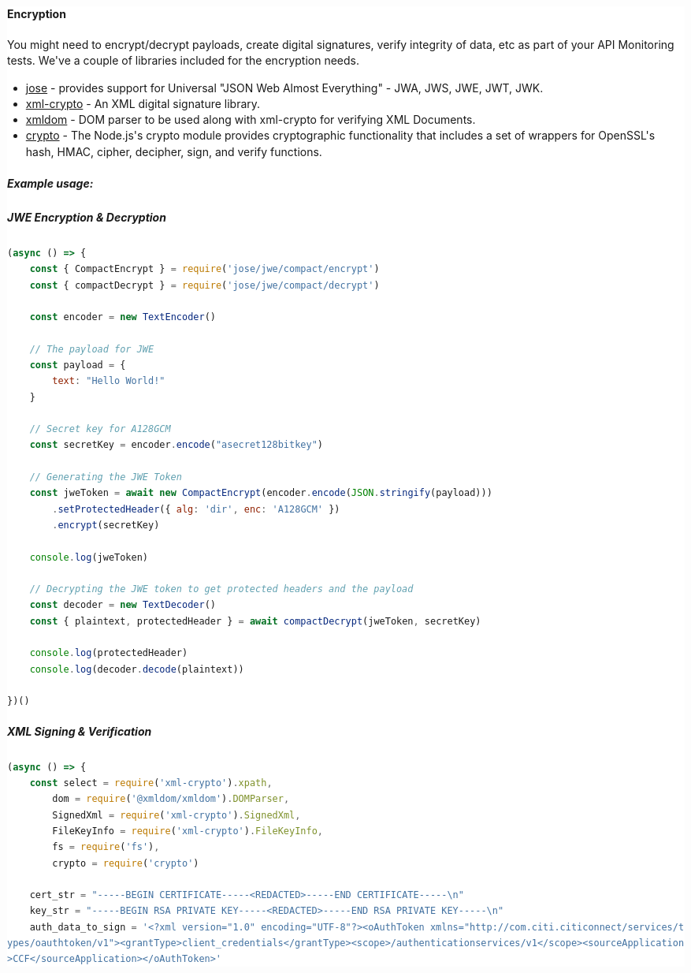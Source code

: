 
#### Encryption
You might need to encrypt/decrypt payloads, create digital signatures, verify integrity of data, etc as part of your API Monitoring tests. We've a couple of libraries included for the encryption needs.
- [jose](https://github.com/panva/jose) - provides support for Universal "JSON Web Almost Everything" - JWA, JWS, JWE, JWT, JWK.
- [xml-crypto](https://github.com/yaronn/xml-crypto) - An XML digital signature library.
- [xmldom](https://github.com/xmldom/xmldom) - DOM parser to be used along with xml-crypto for verifying XML Documents.
- [crypto](https://nodejs.org/api/crypto.html) - The Node.js's crypto module provides cryptographic functionality that includes a set of wrappers for OpenSSL's hash, HMAC, cipher, decipher, sign, and verify functions.
##### Example usage:

##### JWE Encryption & Decryption

```javascript
(async () => {
    const { CompactEncrypt } = require('jose/jwe/compact/encrypt')
    const { compactDecrypt } = require('jose/jwe/compact/decrypt')
  
    const encoder = new TextEncoder()
  
    // The payload for JWE
    const payload = {
        text: "Hello World!"
    }
  
    // Secret key for A128GCM
    const secretKey = encoder.encode("asecret128bitkey")
  
    // Generating the JWE Token
    const jweToken = await new CompactEncrypt(encoder.encode(JSON.stringify(payload)))
        .setProtectedHeader({ alg: 'dir', enc: 'A128GCM' })
        .encrypt(secretKey)
  
    console.log(jweToken)
  
    // Decrypting the JWE token to get protected headers and the payload
    const decoder = new TextDecoder()
    const { plaintext, protectedHeader } = await compactDecrypt(jweToken, secretKey)
  
    console.log(protectedHeader)
    console.log(decoder.decode(plaintext))
  
})()
```

##### XML Signing & Verification

```javascript
(async () => {
    const select = require('xml-crypto').xpath,
        dom = require('@xmldom/xmldom').DOMParser,
        SignedXml = require('xml-crypto').SignedXml,
        FileKeyInfo = require('xml-crypto').FileKeyInfo,
        fs = require('fs'),
        crypto = require('crypto')
 
    cert_str = "-----BEGIN CERTIFICATE-----<REDACTED>-----END CERTIFICATE-----\n"
    key_str = "-----BEGIN RSA PRIVATE KEY-----<REDACTED>-----END RSA PRIVATE KEY-----\n"
    auth_data_to_sign = '<?xml version="1.0" encoding="UTF-8"?><oAuthToken xmlns="http://com.citi.citiconnect/services/types/oauthtoken/v1"><grantType>client_credentials</grantType><scope>/authenticationservices/v1</scope><sourceApplication>CCF</sourceApplication></oAuthToken>'
```